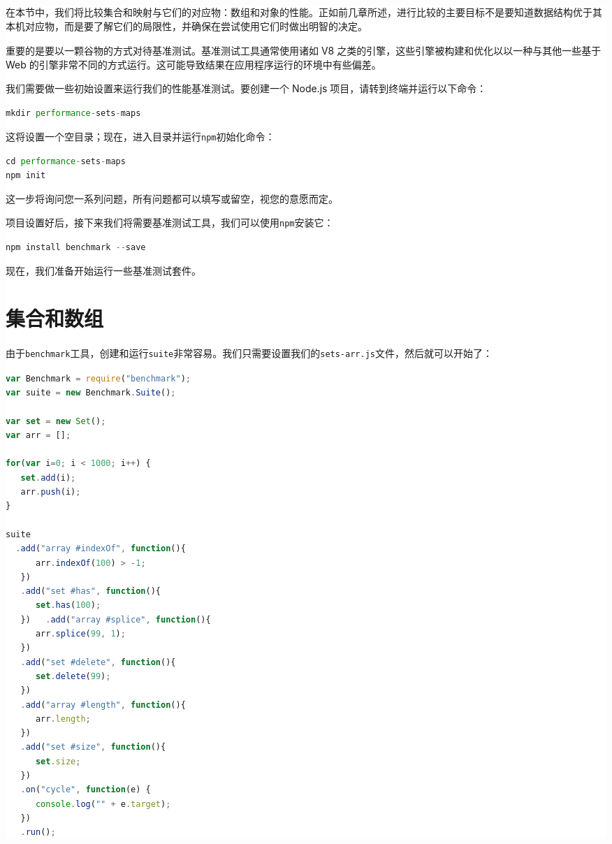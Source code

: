 在本节中，我们将比较集合和映射与它们的对应物：数组和对象的性能。正如前几章所述，进行比较的主要目标不是要知道数据结构优于其本机对应物，而是要了解它们的局限性，并确保在尝试使用它们时做出明智的决定。

重要的是要以一颗谷物的方式对待基准测试。基准测试工具通常使用诸如 V8 之类的引擎，这些引擎被构建和优化以以一种与其他一些基于 Web 的引擎非常不同的方式运行。这可能导致结果在应用程序运行的环境中有些偏差。

我们需要做一些初始设置来运行我们的性能基准测试。要创建一个 Node.js 项目，请转到终端并运行以下命令：

```js
mkdir performance-sets-maps
```

这将设置一个空目录；现在，进入目录并运行`npm`初始化命令：

```js
cd performance-sets-maps
npm init
```

这一步将询问您一系列问题，所有问题都可以填写或留空，视您的意愿而定。

项目设置好后，接下来我们将需要基准测试工具，我们可以使用`npm`安装它：

```js
npm install benchmark --save
```

现在，我们准备开始运行一些基准测试套件。

# 集合和数组

由于`benchmark`工具，创建和运行`suite`非常容易。我们只需要设置我们的`sets-arr.js`文件，然后就可以开始了：

```js
var Benchmark = require("benchmark");
var suite = new Benchmark.Suite();

var set = new Set();
var arr = [];

for(var i=0; i < 1000; i++) {
   set.add(i);
   arr.push(i);
}

suite
  .add("array #indexOf", function(){
      arr.indexOf(100) > -1;
   })
   .add("set #has", function(){
      set.has(100);
   })   .add("array #splice", function(){
      arr.splice(99, 1);
   })
   .add("set #delete", function(){
      set.delete(99);
   })
   .add("array #length", function(){
      arr.length;
   })
   .add("set #size", function(){
      set.size;
   })
   .on("cycle", function(e) {
      console.log("" + e.target);
   })
   .run();
```
